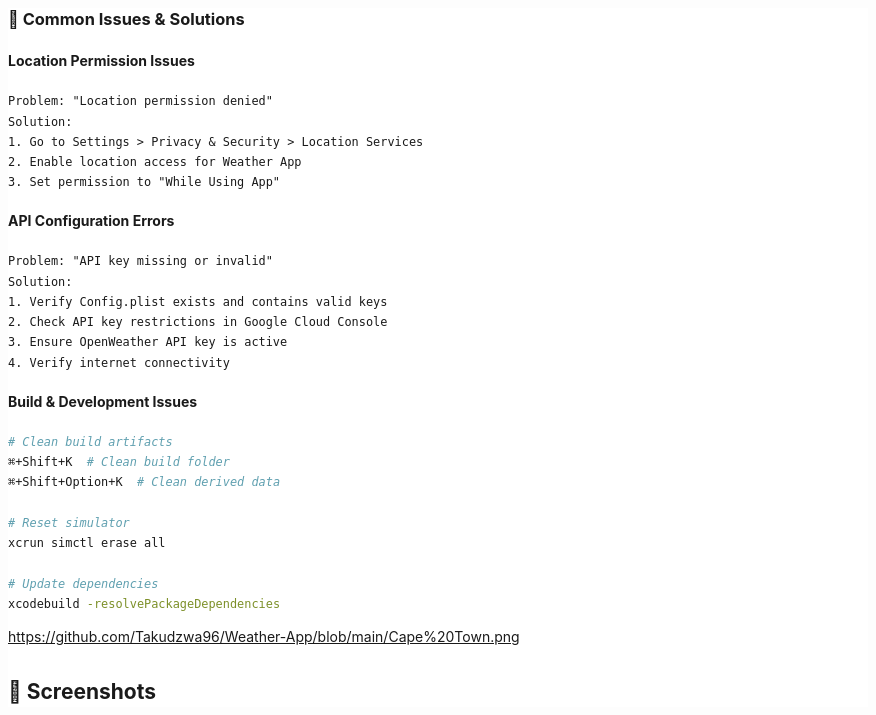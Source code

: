 ### 🔧 **Common Issues & Solutions**

#### **Location Permission Issues**
```
Problem: "Location permission denied"
Solution: 
1. Go to Settings > Privacy & Security > Location Services
2. Enable location access for Weather App
3. Set permission to "While Using App"
```

#### **API Configuration Errors**
```
Problem: "API key missing or invalid"
Solution:
1. Verify Config.plist exists and contains valid keys
2. Check API key restrictions in Google Cloud Console
3. Ensure OpenWeather API key is active
4. Verify internet connectivity
```

#### **Build & Development Issues**
```bash
# Clean build artifacts
⌘+Shift+K  # Clean build folder
⌘+Shift+Option+K  # Clean derived data

# Reset simulator
xcrun simctl erase all

# Update dependencies
xcodebuild -resolvePackageDependencies
```
https://github.com/Takudzwa96/Weather-App/blob/main/Cape%20Town.png
## 📸 Screenshots

<p align="center">